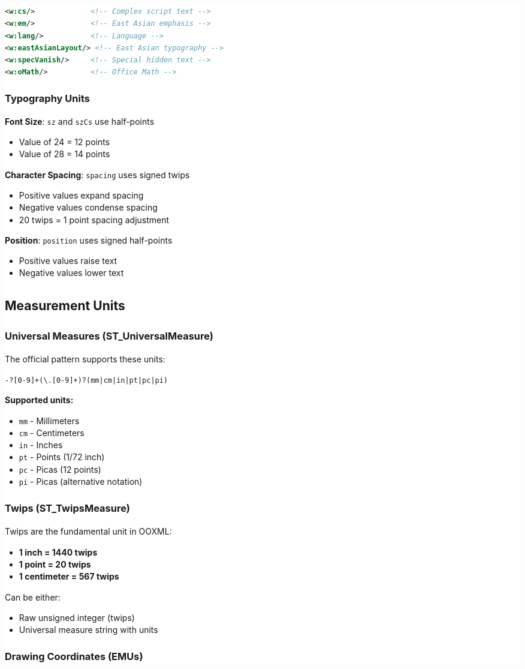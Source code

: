 ```xml
<w:cs/>             <!-- Complex script text -->
<w:em/>             <!-- East Asian emphasis -->
<w:lang/>           <!-- Language -->
<w:eastAsianLayout/> <!-- East Asian typography -->
<w:specVanish/>     <!-- Special hidden text -->
<w:oMath/>          <!-- Office Math -->
```

### Typography Units

**Font Size**: `sz` and `szCs` use half-points
- Value of 24 = 12 points
- Value of 28 = 14 points

**Character Spacing**: `spacing` uses signed twips
- Positive values expand spacing
- Negative values condense spacing
- 20 twips = 1 point spacing adjustment

**Position**: `position` uses signed half-points
- Positive values raise text
- Negative values lower text

## Measurement Units

### Universal Measures (ST_UniversalMeasure)

The official pattern supports these units:
```
-?[0-9]+(\.[0-9]+)?(mm|cm|in|pt|pc|pi)
```

**Supported units:**
- `mm` - Millimeters
- `cm` - Centimeters  
- `in` - Inches
- `pt` - Points (1/72 inch)
- `pc` - Picas (12 points)
- `pi` - Picas (alternative notation)

### Twips (ST_TwipsMeasure)

Twips are the fundamental unit in OOXML:
- **1 inch = 1440 twips**
- **1 point = 20 twips**
- **1 centimeter = 567 twips**

Can be either:
- Raw unsigned integer (twips)
- Universal measure string with units

### Drawing Coordinates (EMUs)
